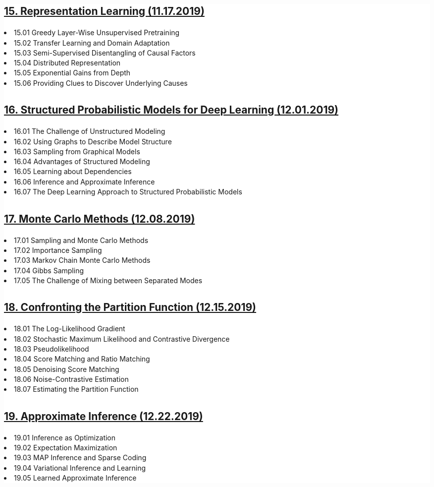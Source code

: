 
## [15. Representation Learning (11.17.2019)](https://nbviewer.jupyter.org/github/adhiraiyan/DeepLearningWithTF2.0/blob/master/notebooks/15.00-Representation-Learning.ipynb)
<li>15.01 Greedy Layer-Wise Unsupervised Pretraining</li>
<li>15.02 Transfer Learning and Domain Adaptation</li>
<li>15.03 Semi-Supervised Disentangling of Causal Factors</li>
<li>15.04 Distributed Representation</li>
<li>15.05 Exponential Gains from Depth</li>
<li>15.06 Providing Clues to Discover Underlying Causes</li>


## [16. Structured Probabilistic Models for Deep Learning (12.01.2019)](https://nbviewer.jupyter.org/github/adhiraiyan/DeepLearningWithTF2.0/blob/master/notebooks/16.00-Structured-Probabilistic-Models-for-Deep-Learning.ipynb)
<li>16.01 The Challenge of Unstructured Modeling</li>
<li>16.02 Using Graphs to Describe Model Structure</li>
<li>16.03 Sampling from Graphical Models</li>
<li>16.04 Advantages of Structured Modeling</li>
<li>16.05 Learning about Dependencies</li>
<li>16.06 Inference and Approximate Inference</li>
<li>16.07 The Deep Learning Approach to Structured Probabilistic Models</li>


## [17. Monte Carlo Methods (12.08.2019)](https://nbviewer.jupyter.org/github/adhiraiyan/DeepLearningWithTF2.0/blob/master/notebooks/17.00-Monte-Carlo-Methods.ipynb)
<li>17.01 Sampling and Monte Carlo Methods</li>
<li>17.02 Importance Sampling</li>
<li>17.03 Markov Chain Monte Carlo Methods</li>
<li>17.04 Gibbs Sampling</li>
<li>17.05 The Challenge of Mixing between Separated Modes</li>


## [18. Confronting the Partition Function (12.15.2019)](https://nbviewer.jupyter.org/github/adhiraiyan/DeepLearningWithTF2.0/blob/master/notebooks/18.00-Confronting-the-Partition-Function.ipynb)
<li>18.01 The Log-Likelihood Gradient</li>
<li>18.02 Stochastic Maximum Likelihood and Contrastive Divergence</li>
<li>18.03 Pseudolikelihood</li>
<li>18.04 Score Matching and Ratio Matching</li>
<li>18.05 Denoising Score Matching</li>
<li>18.06 Noise-Contrastive Estimation</li>
<li>18.07 Estimating the Partition Function</li>


## [19. Approximate Inference (12.22.2019)](https://nbviewer.jupyter.org/github/adhiraiyan/DeepLearningWithTF2.0/blob/master/notebooks/19.00-Approximate-Inference.ipynb)
<li>19.01 Inference as Optimization</li>
<li>19.02 Expectation Maximization</li>
<li>19.03 MAP Inference and Sparse Coding</li>
<li>19.04 Variational Inference and Learning</li>
<li>19.05 Learned Approximate Inference</li>
